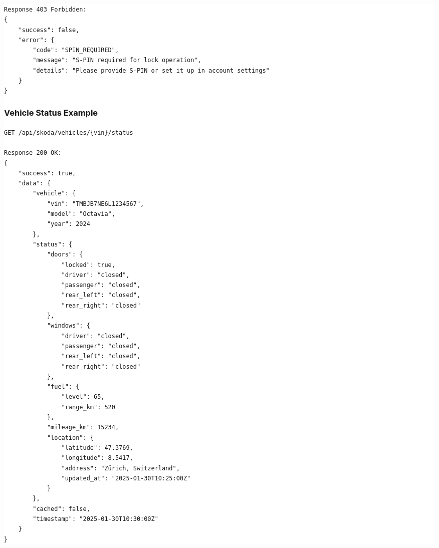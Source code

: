 ```http
Response 403 Forbidden:
{
    "success": false,
    "error": {
        "code": "SPIN_REQUIRED",
        "message": "S-PIN required for lock operation",
        "details": "Please provide S-PIN or set it up in account settings"
    }
}
```

### Vehicle Status Example
```http
GET /api/skoda/vehicles/{vin}/status

Response 200 OK:
{
    "success": true,
    "data": {
        "vehicle": {
            "vin": "TMBJB7NE6L1234567",
            "model": "Octavia",
            "year": 2024
        },
        "status": {
            "doors": {
                "locked": true,
                "driver": "closed",
                "passenger": "closed",
                "rear_left": "closed",
                "rear_right": "closed"
            },
            "windows": {
                "driver": "closed",
                "passenger": "closed",
                "rear_left": "closed",
                "rear_right": "closed"
            },
            "fuel": {
                "level": 65,
                "range_km": 520
            },
            "mileage_km": 15234,
            "location": {
                "latitude": 47.3769,
                "longitude": 8.5417,
                "address": "Zürich, Switzerland",
                "updated_at": "2025-01-30T10:25:00Z"
            }
        },
        "cached": false,
        "timestamp": "2025-01-30T10:30:00Z"
    }
}
```

